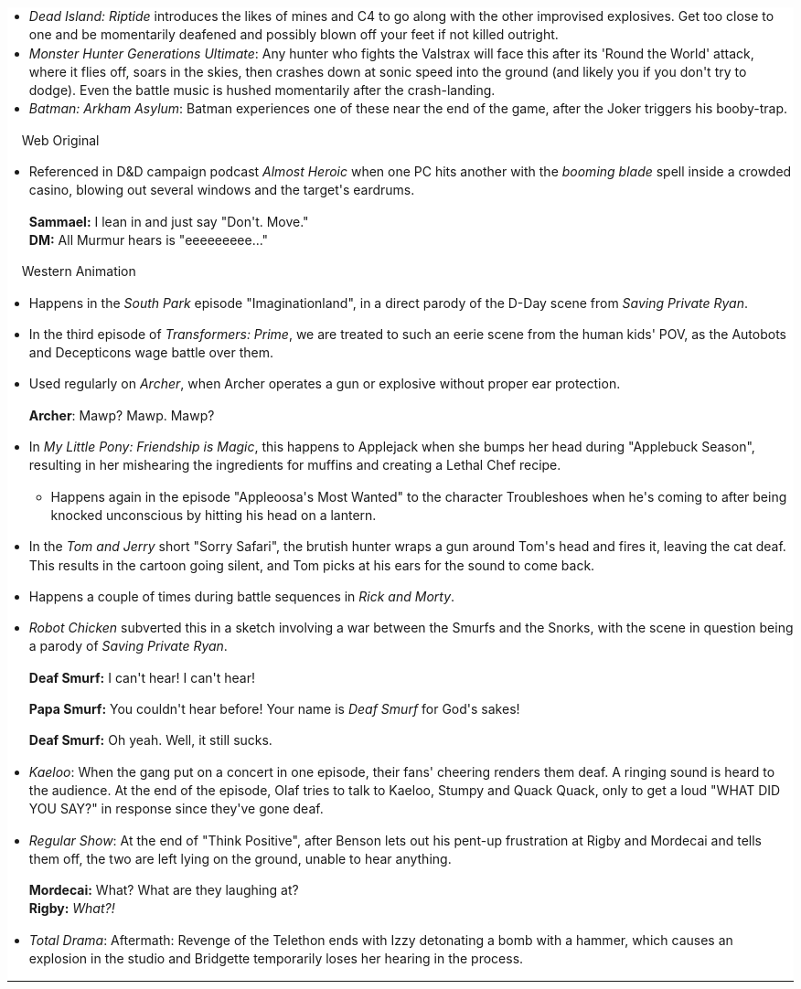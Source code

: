 -   _Dead Island: Riptide_ introduces the likes of mines and C4 to go along with the other improvised explosives. Get too close to one and be momentarily deafened and possibly blown off your feet if not killed outright.
-   _Monster Hunter Generations Ultimate_: Any hunter who fights the Valstrax will face this after its 'Round the World' attack, where it flies off, soars in the skies, then crashes down at sonic speed into the ground (and likely you if you don't try to dodge). Even the battle music is hushed momentarily after the crash-landing.
-   _Batman: Arkham Asylum_: Batman experiences one of these near the end of the game, after the Joker triggers his booby-trap.

    Web Original 

-   Referenced in D&D campaign podcast _Almost Heroic_ when one PC hits another with the _booming blade_ spell inside a crowded casino, blowing out several windows and the target's eardrums.
    
    **Sammael:** I lean in and just say "Don't. Move."  
    **DM:** All Murmur hears is "eeeeeeeee..."
    

    Western Animation 

-   Happens in the _South Park_ episode "Imaginationland", in a direct parody of the D-Day scene from _Saving Private Ryan_.
-   In the third episode of _Transformers: Prime_, we are treated to such an eerie scene from the human kids' POV, as the Autobots and Decepticons wage battle over them.
-   Used regularly on _Archer_, when Archer operates a gun or explosive without proper ear protection.
    
    **Archer**: Mawp? Mawp. Mawp?
    
-   In _My Little Pony: Friendship is Magic_, this happens to Applejack when she bumps her head during "Applebuck Season", resulting in her mishearing the ingredients for muffins and creating a Lethal Chef recipe.
    -   Happens again in the episode "Appleoosa's Most Wanted" to the character Troubleshoes when he's coming to after being knocked unconscious by hitting his head on a lantern.
-   In the _Tom and Jerry_ short "Sorry Safari", the brutish hunter wraps a gun around Tom's head and fires it, leaving the cat deaf. This results in the cartoon going silent, and Tom picks at his ears for the sound to come back.
-   Happens a couple of times during battle sequences in _Rick and Morty_.
-   _Robot Chicken_ subverted this in a sketch involving a war between the Smurfs and the Snorks, with the scene in question being a parody of _Saving Private Ryan_.
    
    **Deaf Smurf:** I can't hear! I can't hear!
    
    **Papa Smurf:** You couldn't hear before! Your name is _Deaf Smurf_ for God's sakes!
    
    **Deaf Smurf:** Oh yeah. Well, it still sucks.
    
-   _Kaeloo_: When the gang put on a concert in one episode, their fans' cheering renders them deaf. A ringing sound is heard to the audience. At the end of the episode, Olaf tries to talk to Kaeloo, Stumpy and Quack Quack, only to get a loud "WHAT DID YOU SAY?" in response since they've gone deaf.
-   _Regular Show_: At the end of "Think Positive", after Benson lets out his pent-up frustration at Rigby and Mordecai and tells them off, the two are left lying on the ground, unable to hear anything.
    
    **Mordecai:** What? What are they laughing at?  
    **Rigby:** _What?!_
    
-   _Total Drama_: Aftermath: Revenge of the Telethon ends with Izzy detonating a bomb with a hammer, which causes an explosion in the studio and Bridgette temporarily loses her hearing in the process.

___